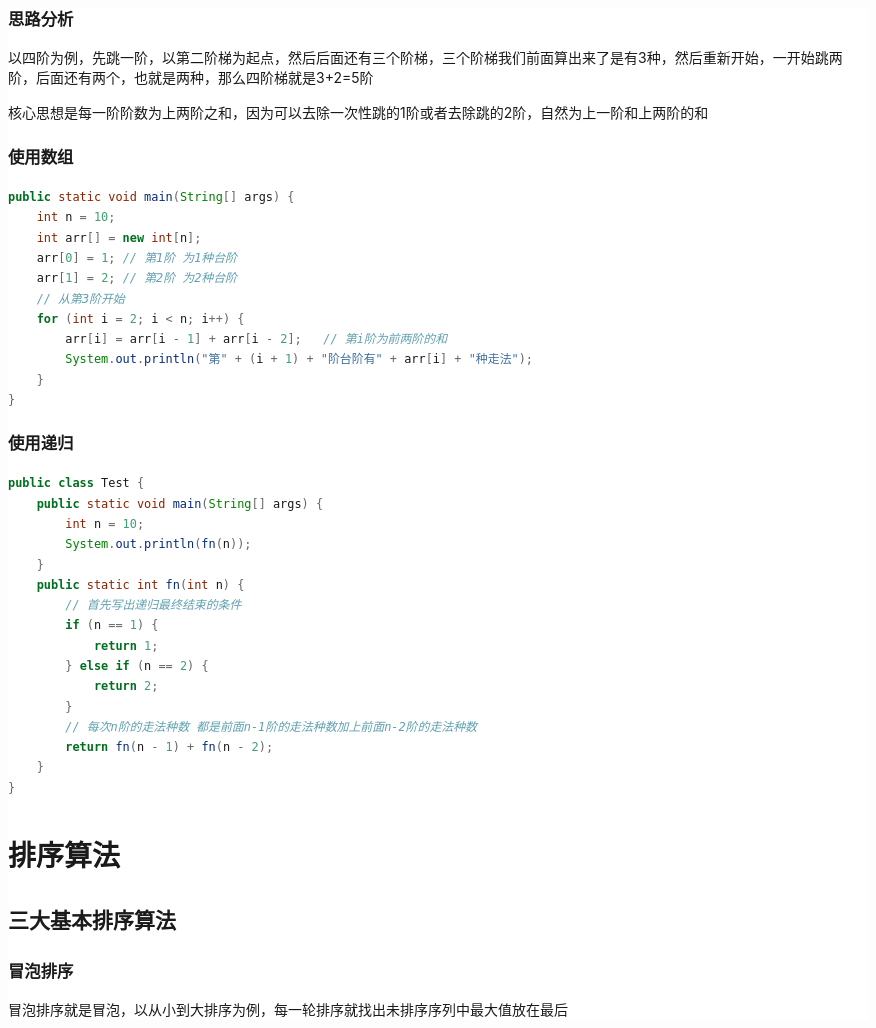 ### 思路分析

以四阶为例，先跳一阶，以第二阶梯为起点，然后后面还有三个阶梯，三个阶梯我们前面算出来了是有3种，然后重新开始，一开始跳两阶，后面还有两个，也就是两种，那么四阶梯就是3+2=5阶

核心思想是每一阶阶数为上两阶之和，因为可以去除一次性跳的1阶或者去除跳的2阶，自然为上一阶和上两阶的和

### 使用数组

```java
public static void main(String[] args) {
    int n = 10;
    int arr[] = new int[n];
    arr[0] = 1; // 第1阶 为1种台阶
    arr[1] = 2; // 第2阶 为2种台阶
    // 从第3阶开始
    for (int i = 2; i < n; i++) {
        arr[i] = arr[i - 1] + arr[i - 2];   // 第i阶为前两阶的和
        System.out.println("第" + (i + 1) + "阶台阶有" + arr[i] + "种走法");
    }
}
```

### 使用递归

```java
public class Test {
    public static void main(String[] args) {
        int n = 10;
        System.out.println(fn(n));
    }
    public static int fn(int n) {
        // 首先写出递归最终结束的条件
        if (n == 1) {
            return 1;
        } else if (n == 2) {
            return 2;
        }
        // 每次n阶的走法种数 都是前面n-1阶的走法种数加上前面n-2阶的走法种数
        return fn(n - 1) + fn(n - 2);
    }
}
```



# 排序算法

## 三大基本排序算法

### 冒泡排序

冒泡排序就是冒泡，以从小到大排序为例，每一轮排序就找出未排序序列中最大值放在最后
